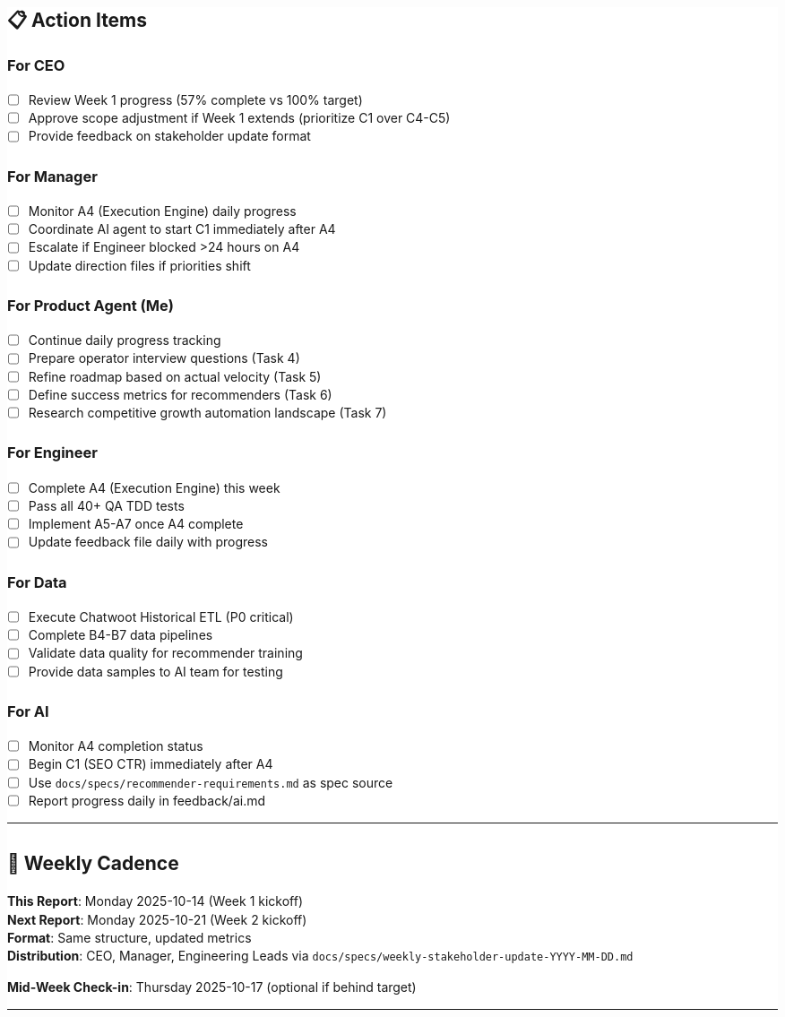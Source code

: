 ## 📋 Action Items

### For CEO
- [ ] Review Week 1 progress (57% complete vs 100% target)
- [ ] Approve scope adjustment if Week 1 extends (prioritize C1 over C4-C5)
- [ ] Provide feedback on stakeholder update format

### For Manager
- [ ] Monitor A4 (Execution Engine) daily progress
- [ ] Coordinate AI agent to start C1 immediately after A4
- [ ] Escalate if Engineer blocked >24 hours on A4
- [ ] Update direction files if priorities shift

### For Product Agent (Me)
- [ ] Continue daily progress tracking
- [ ] Prepare operator interview questions (Task 4)
- [ ] Refine roadmap based on actual velocity (Task 5)
- [ ] Define success metrics for recommenders (Task 6)
- [ ] Research competitive growth automation landscape (Task 7)

### For Engineer
- [ ] Complete A4 (Execution Engine) this week
- [ ] Pass all 40+ QA TDD tests
- [ ] Implement A5-A7 once A4 complete
- [ ] Update feedback file daily with progress

### For Data
- [ ] Execute Chatwoot Historical ETL (P0 critical)
- [ ] Complete B4-B7 data pipelines
- [ ] Validate data quality for recommender training
- [ ] Provide data samples to AI team for testing

### For AI
- [ ] Monitor A4 completion status
- [ ] Begin C1 (SEO CTR) immediately after A4
- [ ] Use `docs/specs/recommender-requirements.md` as spec source
- [ ] Report progress daily in feedback/ai.md

---

## 📅 Weekly Cadence

**This Report**: Monday 2025-10-14 (Week 1 kickoff)  
**Next Report**: Monday 2025-10-21 (Week 2 kickoff)  
**Format**: Same structure, updated metrics  
**Distribution**: CEO, Manager, Engineering Leads via `docs/specs/weekly-stakeholder-update-YYYY-MM-DD.md`

**Mid-Week Check-in**: Thursday 2025-10-17 (optional if behind target)

---